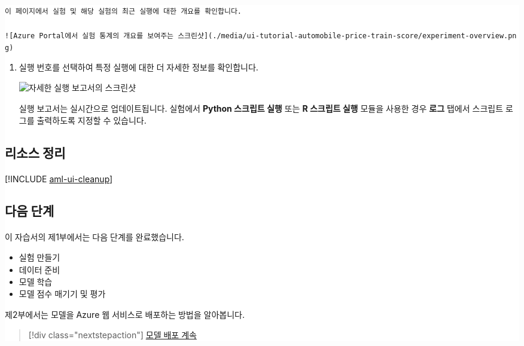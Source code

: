     이 페이지에서 실험 및 해당 실험의 최근 실행에 대한 개요를 확인합니다.

    ![Azure Portal에서 실험 통계의 개요를 보여주는 스크린샷](./media/ui-tutorial-automobile-price-train-score/experiment-overview.png)

1. 실행 번호를 선택하여 특정 실행에 대한 더 자세한 정보를 확인합니다.

    ![자세한 실행 보고서의 스크린샷](./media/ui-tutorial-automobile-price-train-score/run-details.png)

    실행 보고서는 실시간으로 업데이트됩니다. 실험에서 **Python 스크립트 실행** 또는 **R 스크립트 실행** 모듈을 사용한 경우 **로그** 탭에서 스크립트 로그를 출력하도록 지정할 수 있습니다.

## <a name="clean-up-resources"></a>리소스 정리

[!INCLUDE [aml-ui-cleanup](../../../includes/aml-ui-cleanup.md)]

## <a name="next-steps"></a>다음 단계

이 자습서의 제1부에서는 다음 단계를 완료했습니다.

* 실험 만들기
* 데이터 준비
* 모델 학습
* 모델 점수 매기기 및 평가

제2부에서는 모델을 Azure 웹 서비스로 배포하는 방법을 알아봅니다.

> [!div class="nextstepaction"]
> [모델 배포 계속](ui-tutorial-automobile-price-deploy.md)
